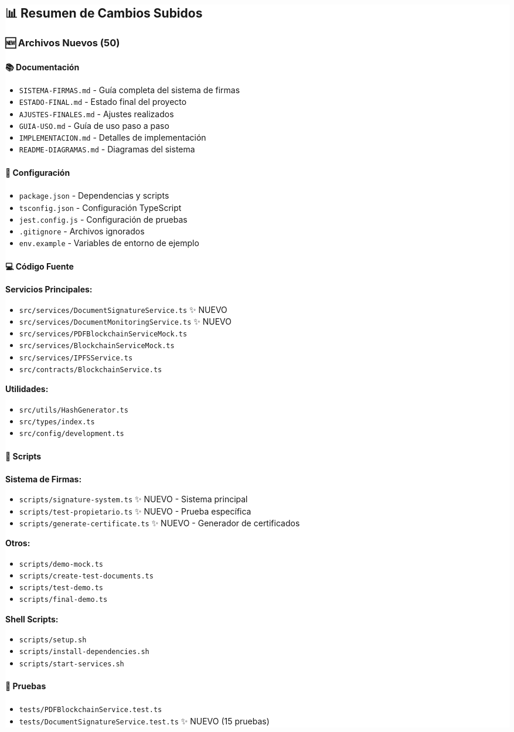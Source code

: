 ## 📊 Resumen de Cambios Subidos

### 🆕 Archivos Nuevos (50)

#### 📚 Documentación
- `SISTEMA-FIRMAS.md` - Guía completa del sistema de firmas
- `ESTADO-FINAL.md` - Estado final del proyecto
- `AJUSTES-FINALES.md` - Ajustes realizados
- `GUIA-USO.md` - Guía de uso paso a paso
- `IMPLEMENTACION.md` - Detalles de implementación
- `README-DIAGRAMAS.md` - Diagramas del sistema

#### 🔧 Configuración
- `package.json` - Dependencias y scripts
- `tsconfig.json` - Configuración TypeScript
- `jest.config.js` - Configuración de pruebas
- `.gitignore` - Archivos ignorados
- `env.example` - Variables de entorno de ejemplo

#### 💻 Código Fuente

**Servicios Principales:**
- `src/services/DocumentSignatureService.ts` ✨ NUEVO
- `src/services/DocumentMonitoringService.ts` ✨ NUEVO
- `src/services/PDFBlockchainServiceMock.ts`
- `src/services/BlockchainServiceMock.ts`
- `src/services/IPFSService.ts`
- `src/contracts/BlockchainService.ts`

**Utilidades:**
- `src/utils/HashGenerator.ts`
- `src/types/index.ts`
- `src/config/development.ts`

#### 📜 Scripts

**Sistema de Firmas:**
- `scripts/signature-system.ts` ✨ NUEVO - Sistema principal
- `scripts/test-propietario.ts` ✨ NUEVO - Prueba específica
- `scripts/generate-certificate.ts` ✨ NUEVO - Generador de certificados

**Otros:**
- `scripts/demo-mock.ts`
- `scripts/create-test-documents.ts`
- `scripts/test-demo.ts`
- `scripts/final-demo.ts`

**Shell Scripts:**
- `scripts/setup.sh`
- `scripts/install-dependencies.sh`
- `scripts/start-services.sh`

#### 🧪 Pruebas
- `tests/PDFBlockchainService.test.ts`
- `tests/DocumentSignatureService.test.ts` ✨ NUEVO (15 pruebas)
